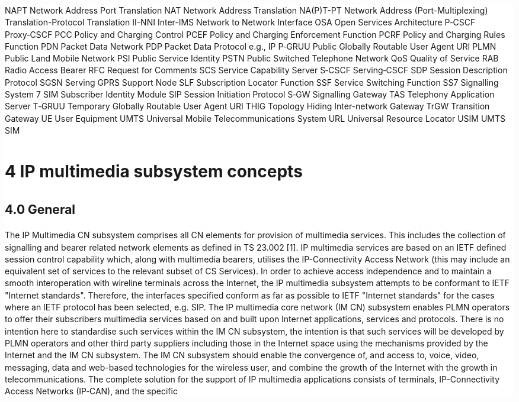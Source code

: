 NAPT Network Address Port Translation
NAT Network Address Translation
NA(P)T-PT Network Address (Port-Multiplexing) Translation-Protocol Translation
II-NNI Inter-IMS Network to Network Interface
OSA Open Services Architecture
P‑CSCF Proxy‑CSCF
PCC Policy and Charging Control
PCEF Policy and Charging Enforcement Function
PCRF Policy and Charging Rules Function
PDN Packet Data Network
PDP Packet Data Protocol e.g., IP
P‑GRUU Public Globally Routable User Agent URI
PLMN Public Land Mobile Network
PSI Public Service Identity
PSTN Public Switched Telephone Network
QoS Quality of Service
RAB Radio Access Bearer
RFC Request for Comments
SCS Service Capability Server
S‑CSCF Serving‑CSCF
SDP Session Description Protocol
SGSN Serving GPRS Support Node
SLF Subscription Locator Function
SSF Service Switching Function
SS7 Signalling System 7
SIM Subscriber Identity Module
SIP Session Initiation Protocol
S‑GW Signalling Gateway
TAS Telephony Application Server
T‑GRUU Temporary Globally Routable User Agent URI
THIG Topology Hiding Inter-network Gateway
TrGW Transition Gateway
UE User Equipment
UMTS Universal Mobile Telecommunications System
URL Universal Resource Locator
USIM UMTS SIM
# 4 IP multimedia subsystem concepts
## 4.0 General
The IP Multimedia CN subsystem comprises all CN elements for provision of
multimedia services. This includes the collection of signalling and bearer
related network elements as defined in TS 23.002 [1]. IP multimedia services
are based on an IETF defined session control capability which, along with
multimedia bearers, utilises the IP-Connectivity Access Network (this may
include an equivalent set of services to the relevant subset of CS Services).
In order to achieve access independence and to maintain a smooth
interoperation with wireline terminals across the Internet, the IP multimedia
subsystem attempts to be conformant to IETF \"Internet standards\". Therefore,
the interfaces specified conform as far as possible to IETF \"Internet
standards\" for the cases where an IETF protocol has been selected, e.g. SIP.
The IP multimedia core network (IM CN) subsystem enables PLMN operators to
offer their subscribers multimedia services based on and built upon Internet
applications, services and protocols. There is no intention here to
standardise such services within the IM CN subsystem, the intention is that
such services will be developed by PLMN operators and other third party
suppliers including those in the Internet space using the mechanisms provided
by the Internet and the IM CN subsystem. The IM CN subsystem should enable the
convergence of, and access to, voice, video, messaging, data and web-based
technologies for the wireless user, and combine the growth of the Internet
with the growth in telecommunications.
The complete solution for the support of IP multimedia applications consists
of terminals, IP-Connectivity Access Networks (IP‑CAN), and the specific